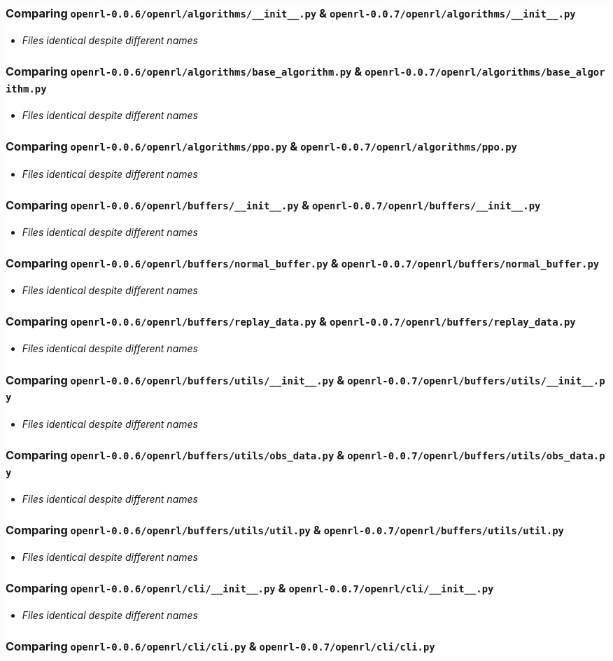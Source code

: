 ### Comparing `openrl-0.0.6/openrl/algorithms/__init__.py` & `openrl-0.0.7/openrl/algorithms/__init__.py`

 * *Files identical despite different names*

### Comparing `openrl-0.0.6/openrl/algorithms/base_algorithm.py` & `openrl-0.0.7/openrl/algorithms/base_algorithm.py`

 * *Files identical despite different names*

### Comparing `openrl-0.0.6/openrl/algorithms/ppo.py` & `openrl-0.0.7/openrl/algorithms/ppo.py`

 * *Files identical despite different names*

### Comparing `openrl-0.0.6/openrl/buffers/__init__.py` & `openrl-0.0.7/openrl/buffers/__init__.py`

 * *Files identical despite different names*

### Comparing `openrl-0.0.6/openrl/buffers/normal_buffer.py` & `openrl-0.0.7/openrl/buffers/normal_buffer.py`

 * *Files identical despite different names*

### Comparing `openrl-0.0.6/openrl/buffers/replay_data.py` & `openrl-0.0.7/openrl/buffers/replay_data.py`

 * *Files identical despite different names*

### Comparing `openrl-0.0.6/openrl/buffers/utils/__init__.py` & `openrl-0.0.7/openrl/buffers/utils/__init__.py`

 * *Files identical despite different names*

### Comparing `openrl-0.0.6/openrl/buffers/utils/obs_data.py` & `openrl-0.0.7/openrl/buffers/utils/obs_data.py`

 * *Files identical despite different names*

### Comparing `openrl-0.0.6/openrl/buffers/utils/util.py` & `openrl-0.0.7/openrl/buffers/utils/util.py`

 * *Files identical despite different names*

### Comparing `openrl-0.0.6/openrl/cli/__init__.py` & `openrl-0.0.7/openrl/cli/__init__.py`

 * *Files identical despite different names*

### Comparing `openrl-0.0.6/openrl/cli/cli.py` & `openrl-0.0.7/openrl/cli/cli.py`
